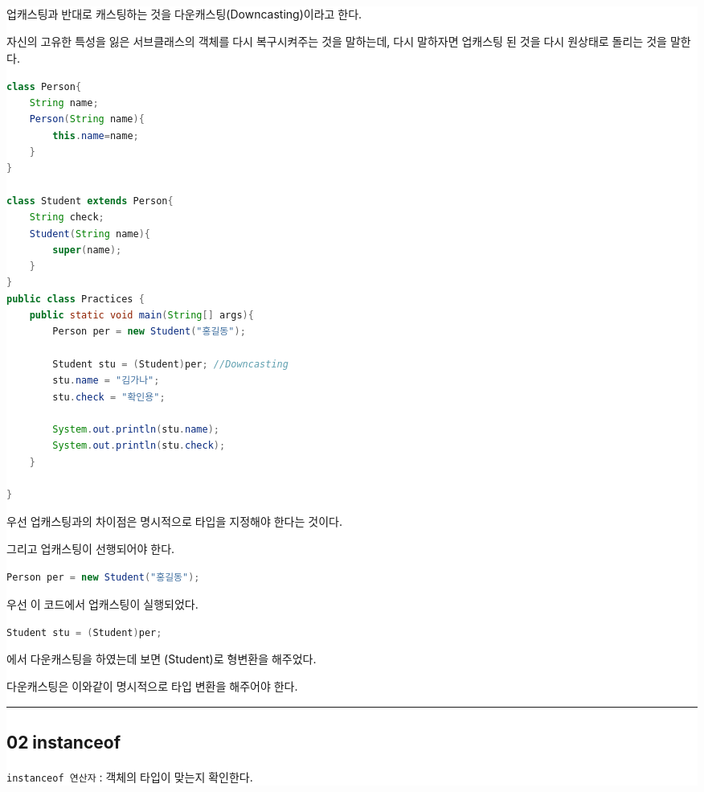업캐스팅과 반대로 캐스팅하는 것을 다운캐스팅(Downcasting)이라고 한다.

자신의 고유한 특성을 잃은 서브클래스의 객체를 다시 복구시켜주는 것을 말하는데, 다시 말하자면 업캐스팅 된 것을 다시 원상태로 돌리는 것을 말한다.

```Java
class Person{
    String name;
    Person(String name){
        this.name=name;
    }
}

class Student extends Person{
    String check;
    Student(String name){
        super(name);
    }
}
public class Practices {
    public static void main(String[] args){
        Person per = new Student("홍길동");

        Student stu = (Student)per; //Downcasting
        stu.name = "김가나";
        stu.check = "확인용";

        System.out.println(stu.name);
        System.out.println(stu.check);
    }

}
```

우선 업캐스팅과의 차이점은 명시적으로 타입을 지정해야 한다는 것이다.

그리고 업캐스팅이 선행되어야 한다.

```Java
Person per = new Student("홍길동");
```

우선 이 코드에서 업캐스팅이 실행되었다.

```Java
Student stu = (Student)per;
```
에서 다운캐스팅을 하였는데 보면 (Student)로 형변환을 해주었다.

다운캐스팅은 이와같이 명시적으로 타입 변환을 해주어야 한다.

***

## 02 instanceof

`instanceof 연산자` : 객체의 타입이 맞는지 확인한다.
